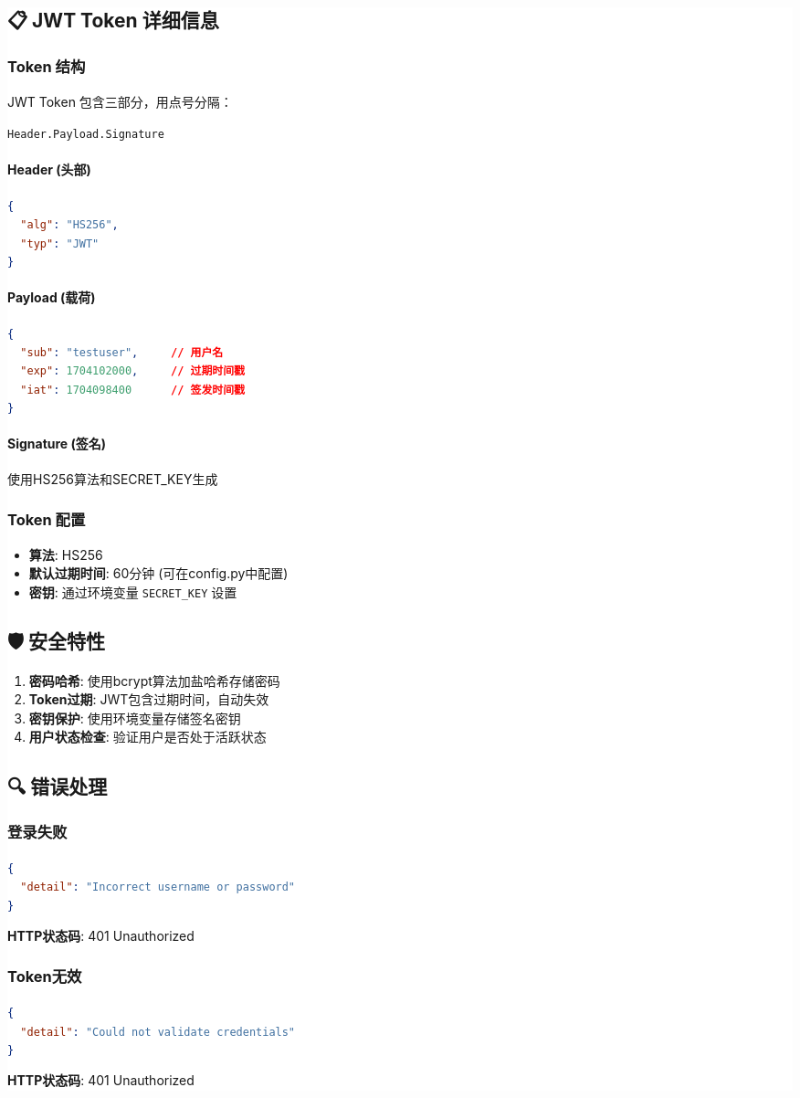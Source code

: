 ## 📋 JWT Token 详细信息

### Token 结构
JWT Token 包含三部分，用点号分隔：
```
Header.Payload.Signature
```

#### Header (头部)
```json
{
  "alg": "HS256",
  "typ": "JWT"
}
```

#### Payload (载荷)
```json
{
  "sub": "testuser",     // 用户名
  "exp": 1704102000,     // 过期时间戳
  "iat": 1704098400      // 签发时间戳
}
```

#### Signature (签名)
使用HS256算法和SECRET_KEY生成

### Token 配置
- **算法**: HS256
- **默认过期时间**: 60分钟 (可在config.py中配置)
- **密钥**: 通过环境变量 `SECRET_KEY` 设置

## 🛡️ 安全特性

1. **密码哈希**: 使用bcrypt算法加盐哈希存储密码
2. **Token过期**: JWT包含过期时间，自动失效
3. **密钥保护**: 使用环境变量存储签名密钥
4. **用户状态检查**: 验证用户是否处于活跃状态

## 🔍 错误处理

### 登录失败
```json
{
  "detail": "Incorrect username or password"
}
```
**HTTP状态码**: 401 Unauthorized

### Token无效
```json
{
  "detail": "Could not validate credentials"
}
```
**HTTP状态码**: 401 Unauthorized
